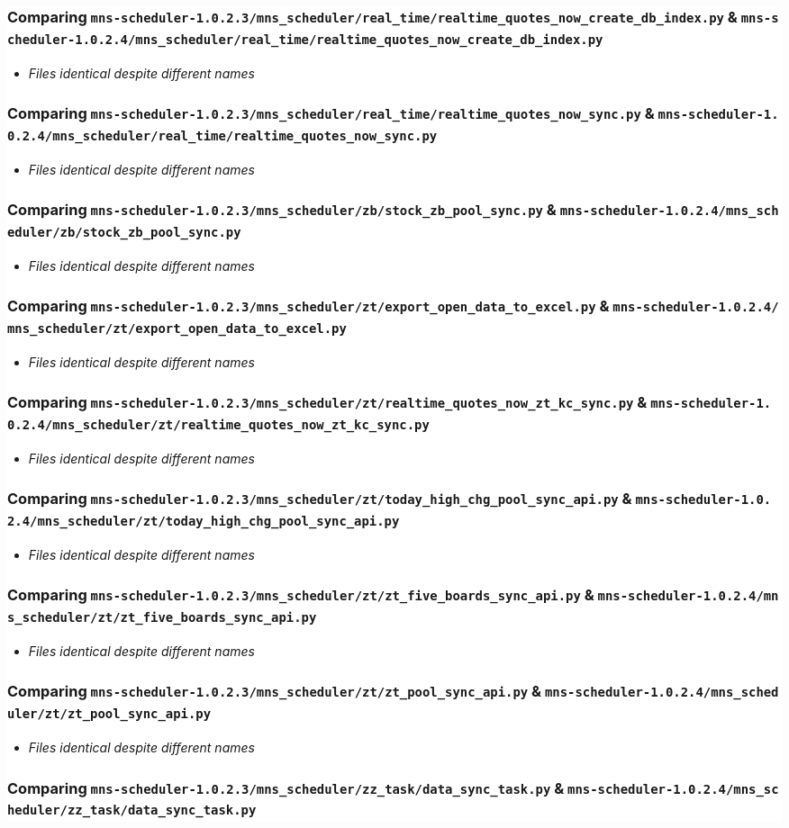 ### Comparing `mns-scheduler-1.0.2.3/mns_scheduler/real_time/realtime_quotes_now_create_db_index.py` & `mns-scheduler-1.0.2.4/mns_scheduler/real_time/realtime_quotes_now_create_db_index.py`

 * *Files identical despite different names*

### Comparing `mns-scheduler-1.0.2.3/mns_scheduler/real_time/realtime_quotes_now_sync.py` & `mns-scheduler-1.0.2.4/mns_scheduler/real_time/realtime_quotes_now_sync.py`

 * *Files identical despite different names*

### Comparing `mns-scheduler-1.0.2.3/mns_scheduler/zb/stock_zb_pool_sync.py` & `mns-scheduler-1.0.2.4/mns_scheduler/zb/stock_zb_pool_sync.py`

 * *Files identical despite different names*

### Comparing `mns-scheduler-1.0.2.3/mns_scheduler/zt/export_open_data_to_excel.py` & `mns-scheduler-1.0.2.4/mns_scheduler/zt/export_open_data_to_excel.py`

 * *Files identical despite different names*

### Comparing `mns-scheduler-1.0.2.3/mns_scheduler/zt/realtime_quotes_now_zt_kc_sync.py` & `mns-scheduler-1.0.2.4/mns_scheduler/zt/realtime_quotes_now_zt_kc_sync.py`

 * *Files identical despite different names*

### Comparing `mns-scheduler-1.0.2.3/mns_scheduler/zt/today_high_chg_pool_sync_api.py` & `mns-scheduler-1.0.2.4/mns_scheduler/zt/today_high_chg_pool_sync_api.py`

 * *Files identical despite different names*

### Comparing `mns-scheduler-1.0.2.3/mns_scheduler/zt/zt_five_boards_sync_api.py` & `mns-scheduler-1.0.2.4/mns_scheduler/zt/zt_five_boards_sync_api.py`

 * *Files identical despite different names*

### Comparing `mns-scheduler-1.0.2.3/mns_scheduler/zt/zt_pool_sync_api.py` & `mns-scheduler-1.0.2.4/mns_scheduler/zt/zt_pool_sync_api.py`

 * *Files identical despite different names*

### Comparing `mns-scheduler-1.0.2.3/mns_scheduler/zz_task/data_sync_task.py` & `mns-scheduler-1.0.2.4/mns_scheduler/zz_task/data_sync_task.py`
